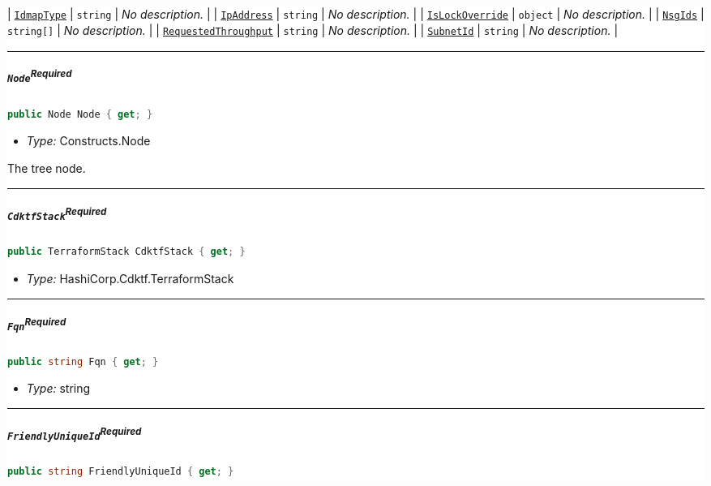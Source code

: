 | <code><a href="#rhizo-co-terraform-provider-oci.fileStorageMountTarget.FileStorageMountTarget.property.idmapType">IdmapType</a></code> | <code>string</code> | *No description.* |
| <code><a href="#rhizo-co-terraform-provider-oci.fileStorageMountTarget.FileStorageMountTarget.property.ipAddress">IpAddress</a></code> | <code>string</code> | *No description.* |
| <code><a href="#rhizo-co-terraform-provider-oci.fileStorageMountTarget.FileStorageMountTarget.property.isLockOverride">IsLockOverride</a></code> | <code>object</code> | *No description.* |
| <code><a href="#rhizo-co-terraform-provider-oci.fileStorageMountTarget.FileStorageMountTarget.property.nsgIds">NsgIds</a></code> | <code>string[]</code> | *No description.* |
| <code><a href="#rhizo-co-terraform-provider-oci.fileStorageMountTarget.FileStorageMountTarget.property.requestedThroughput">RequestedThroughput</a></code> | <code>string</code> | *No description.* |
| <code><a href="#rhizo-co-terraform-provider-oci.fileStorageMountTarget.FileStorageMountTarget.property.subnetId">SubnetId</a></code> | <code>string</code> | *No description.* |

---

##### `Node`<sup>Required</sup> <a name="Node" id="rhizo-co-terraform-provider-oci.fileStorageMountTarget.FileStorageMountTarget.property.node"></a>

```csharp
public Node Node { get; }
```

- *Type:* Constructs.Node

The tree node.

---

##### `CdktfStack`<sup>Required</sup> <a name="CdktfStack" id="rhizo-co-terraform-provider-oci.fileStorageMountTarget.FileStorageMountTarget.property.cdktfStack"></a>

```csharp
public TerraformStack CdktfStack { get; }
```

- *Type:* HashiCorp.Cdktf.TerraformStack

---

##### `Fqn`<sup>Required</sup> <a name="Fqn" id="rhizo-co-terraform-provider-oci.fileStorageMountTarget.FileStorageMountTarget.property.fqn"></a>

```csharp
public string Fqn { get; }
```

- *Type:* string

---

##### `FriendlyUniqueId`<sup>Required</sup> <a name="FriendlyUniqueId" id="rhizo-co-terraform-provider-oci.fileStorageMountTarget.FileStorageMountTarget.property.friendlyUniqueId"></a>

```csharp
public string FriendlyUniqueId { get; }
```

